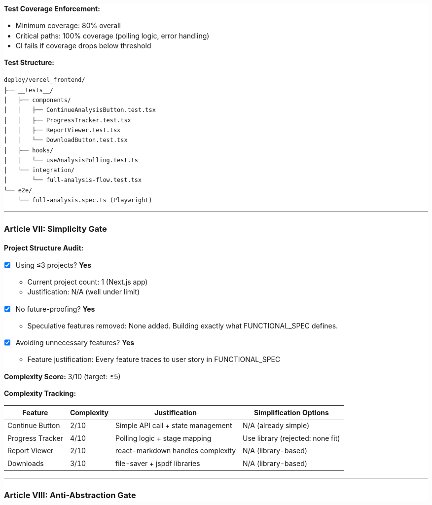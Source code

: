 **Test Coverage Enforcement:**
- Minimum coverage: 80% overall
- Critical paths: 100% coverage (polling logic, error handling)
- CI fails if coverage drops below threshold

**Test Structure:**
```
deploy/vercel_frontend/
├── __tests__/
│   ├── components/
│   │   ├── ContinueAnalysisButton.test.tsx
│   │   ├── ProgressTracker.test.tsx
│   │   ├── ReportViewer.test.tsx
│   │   └── DownloadButton.test.tsx
│   ├── hooks/
│   │   └── useAnalysisPolling.test.ts
│   └── integration/
│       └── full-analysis-flow.test.tsx
└── e2e/
    └── full-analysis.spec.ts (Playwright)
```

---

### Article VII: Simplicity Gate

**Project Structure Audit:**

- [x] Using ≤3 projects? **Yes**
  - Current project count: 1 (Next.js app)
  - Justification: N/A (well under limit)

- [x] No future-proofing? **Yes**
  - Speculative features removed: None added. Building exactly what FUNCTIONAL_SPEC defines.

- [x] Avoiding unnecessary features? **Yes**
  - Feature justification: Every feature traces to user story in FUNCTIONAL_SPEC

**Complexity Score:** 3/10 (target: ≤5)

**Complexity Tracking:**

| Feature | Complexity | Justification | Simplification Options |
|---------|-----------|---------------|----------------------|
| Continue Button | 2/10 | Simple API call + state management | N/A (already simple) |
| Progress Tracker | 4/10 | Polling logic + stage mapping | Use library (rejected: none fit) |
| Report Viewer | 2/10 | react-markdown handles complexity | N/A (library-based) |
| Downloads | 3/10 | file-saver + jspdf libraries | N/A (library-based) |

---

### Article VIII: Anti-Abstraction Gate
